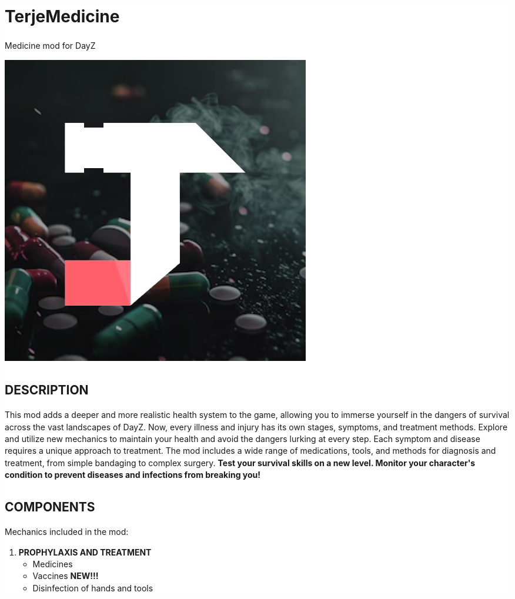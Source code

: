 # TerjeMedicine

Medicine mod for DayZ

![image](/Wiki/logos/TerjeMedicine.jpg)


## DESCRIPTION

This mod adds a deeper and more realistic health system to the game, allowing you to immerse yourself in the dangers of survival across the vast landscapes of DayZ.
Now, every illness and injury has its own stages, symptoms, and treatment methods. Explore and utilize new mechanics to maintain your health and avoid the dangers lurking at every step.
Each symptom and disease requires a unique approach to treatment.
The mod includes a wide range of medications, tools, and methods for diagnosis and treatment, from simple bandaging to complex surgery.
**Test your survival skills on a new level. Monitor your character's condition to prevent diseases and infections from breaking you!**

## COMPONENTS

Mechanics included in the mod:

1. **PROPHYLAXIS AND TREATMENT**
   + Medicines
   + Vaccines **NEW!!!**
   + Disinfection of hands and tools
     